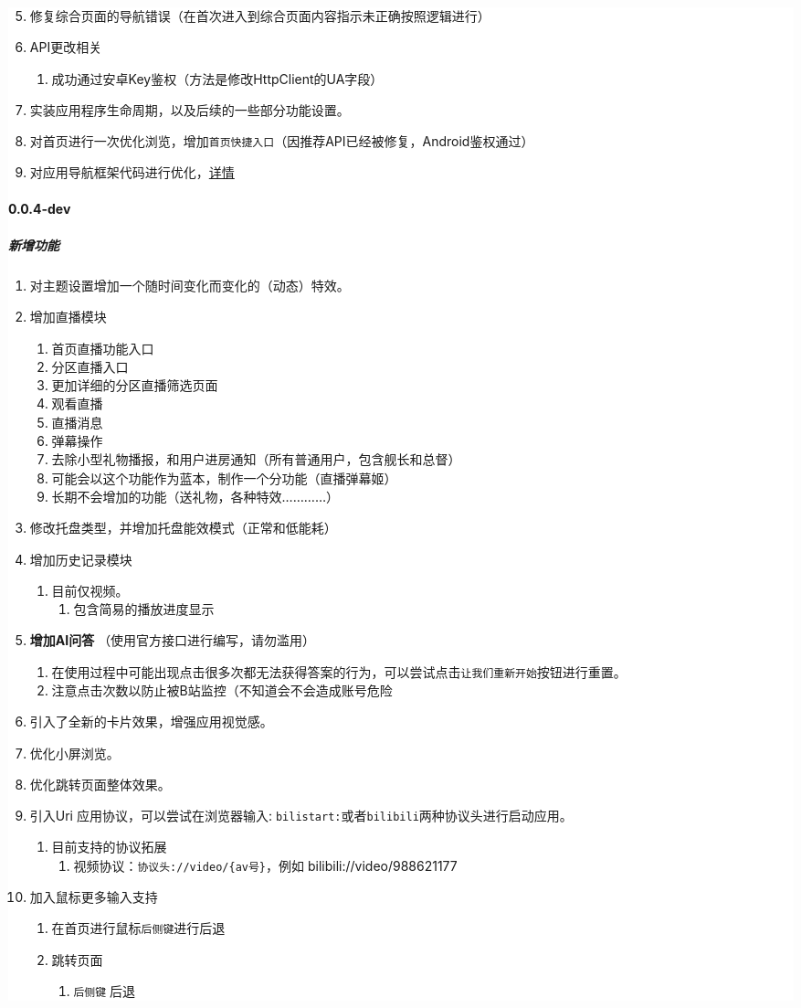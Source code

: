    5. 修复综合页面的导航错误（在首次进入到综合页面内容指示未正确按照逻辑进行）

7. API更改相关
   
   1. 成功通过安卓Key鉴权（方法是修改HttpClient的UA字段）

8. 实装应用程序生命周期，以及后续的一些部分功能设置。  

9. 对首页进行一次优化浏览，增加`首页快捷入口`（因推荐API已经被修复，Android鉴权通过）

10. 对应用导航框架代码进行优化，[详情](https://github.com/BlameTwo/BiliStart.WinUI3/commit/c9822f7f5a27c875e76a3d64257cc6464bfc5745)

#### 0.0.4-dev

##### 新增功能

1. 对主题设置增加一个随时间变化而变化的（动态）特效。

2. 增加直播模块
   
   1. 首页直播功能入口
   2. 分区直播入口
   3. 更加详细的分区直播筛选页面
   4. 观看直播
   5. 直播消息
   6. 弹幕操作
   7. 去除小型礼物播报，和用户进房通知（所有普通用户，包含舰长和总督）
   8. 可能会以这个功能作为蓝本，制作一个分功能（直播弹幕姬）
   9. 长期不会增加的功能（送礼物，各种特效…………）

3. 修改托盘类型，并增加托盘能效模式（正常和低能耗）

4. 增加历史记录模块
   
   1. 目前仅视频。
      1. 包含简易的播放进度显示

5. **增加AI问答** （使用官方接口进行编写，请勿滥用）
   
   1. 在使用过程中可能出现点击很多次都无法获得答案的行为，可以尝试点击`让我们重新开始`按钮进行重置。
   2. 注意点击次数以防止被B站监控（不知道会不会造成账号危险

6. 引入了全新的卡片效果，增强应用视觉感。

7. 优化小屏浏览。

8. 优化跳转页面整体效果。

9. 引入Uri 应用协议，可以尝试在浏览器输入: `bilistart:`或者`bilibili`两种协议头进行启动应用。
   
   1. 目前支持的协议拓展
      1. 视频协议：`协议头://video/{av号}`，例如 bilibili://video/988621177

10. 加入鼠标更多输入支持
    
    1. 在首页进行鼠标`后侧键`进行后退
    
    2. 跳转页面
       
       1. `后侧键` 后退
       